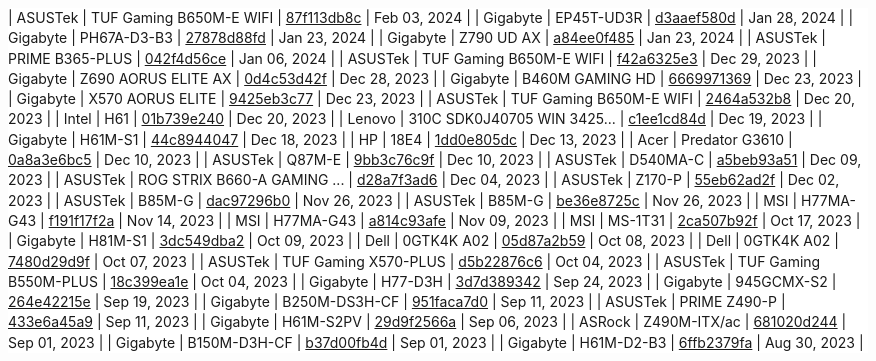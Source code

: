 | ASUSTek       | TUF Gaming B650M-E WIFI     | [87f113db8c](https://linux-hardware.org/?probe=87f113db8c) | Feb 03, 2024 |
| Gigabyte      | EP45T-UD3R                  | [d3aaef580d](https://linux-hardware.org/?probe=d3aaef580d) | Jan 28, 2024 |
| Gigabyte      | PH67A-D3-B3                 | [27878d88fd](https://linux-hardware.org/?probe=27878d88fd) | Jan 23, 2024 |
| Gigabyte      | Z790 UD AX                  | [a84ee0f485](https://linux-hardware.org/?probe=a84ee0f485) | Jan 23, 2024 |
| ASUSTek       | PRIME B365-PLUS             | [042f4d56ce](https://linux-hardware.org/?probe=042f4d56ce) | Jan 06, 2024 |
| ASUSTek       | TUF Gaming B650M-E WIFI     | [f42a6325e3](https://linux-hardware.org/?probe=f42a6325e3) | Dec 29, 2023 |
| Gigabyte      | Z690 AORUS ELITE AX         | [0d4c53d42f](https://linux-hardware.org/?probe=0d4c53d42f) | Dec 28, 2023 |
| Gigabyte      | B460M GAMING HD             | [6669971369](https://linux-hardware.org/?probe=6669971369) | Dec 23, 2023 |
| Gigabyte      | X570 AORUS ELITE            | [9425eb3c77](https://linux-hardware.org/?probe=9425eb3c77) | Dec 23, 2023 |
| ASUSTek       | TUF Gaming B650M-E WIFI     | [2464a532b8](https://linux-hardware.org/?probe=2464a532b8) | Dec 20, 2023 |
| Intel         | H61                         | [01b739e240](https://linux-hardware.org/?probe=01b739e240) | Dec 20, 2023 |
| Lenovo        | 310C SDK0J40705 WIN 3425... | [c1ee1cd84d](https://linux-hardware.org/?probe=c1ee1cd84d) | Dec 19, 2023 |
| Gigabyte      | H61M-S1                     | [44c8944047](https://linux-hardware.org/?probe=44c8944047) | Dec 18, 2023 |
| HP            | 18E4                        | [1dd0e805dc](https://linux-hardware.org/?probe=1dd0e805dc) | Dec 13, 2023 |
| Acer          | Predator G3610              | [0a8a3e6bc5](https://linux-hardware.org/?probe=0a8a3e6bc5) | Dec 10, 2023 |
| ASUSTek       | Q87M-E                      | [9bb3c76c9f](https://linux-hardware.org/?probe=9bb3c76c9f) | Dec 10, 2023 |
| ASUSTek       | D540MA-C                    | [a5beb93a51](https://linux-hardware.org/?probe=a5beb93a51) | Dec 09, 2023 |
| ASUSTek       | ROG STRIX B660-A GAMING ... | [d28a7f3ad6](https://linux-hardware.org/?probe=d28a7f3ad6) | Dec 04, 2023 |
| ASUSTek       | Z170-P                      | [55eb62ad2f](https://linux-hardware.org/?probe=55eb62ad2f) | Dec 02, 2023 |
| ASUSTek       | B85M-G                      | [dac97296b0](https://linux-hardware.org/?probe=dac97296b0) | Nov 26, 2023 |
| ASUSTek       | B85M-G                      | [be36e8725c](https://linux-hardware.org/?probe=be36e8725c) | Nov 26, 2023 |
| MSI           | H77MA-G43                   | [f191f17f2a](https://linux-hardware.org/?probe=f191f17f2a) | Nov 14, 2023 |
| MSI           | H77MA-G43                   | [a814c93afe](https://linux-hardware.org/?probe=a814c93afe) | Nov 09, 2023 |
| MSI           | MS-1T31                     | [2ca507b92f](https://linux-hardware.org/?probe=2ca507b92f) | Oct 17, 2023 |
| Gigabyte      | H81M-S1                     | [3dc549dba2](https://linux-hardware.org/?probe=3dc549dba2) | Oct 09, 2023 |
| Dell          | 0GTK4K A02                  | [05d87a2b59](https://linux-hardware.org/?probe=05d87a2b59) | Oct 08, 2023 |
| Dell          | 0GTK4K A02                  | [7480d29d9f](https://linux-hardware.org/?probe=7480d29d9f) | Oct 07, 2023 |
| ASUSTek       | TUF Gaming X570-PLUS        | [d5b22876c6](https://linux-hardware.org/?probe=d5b22876c6) | Oct 04, 2023 |
| ASUSTek       | TUF Gaming B550M-PLUS       | [18c399ea1e](https://linux-hardware.org/?probe=18c399ea1e) | Oct 04, 2023 |
| Gigabyte      | H77-D3H                     | [3d7d389342](https://linux-hardware.org/?probe=3d7d389342) | Sep 24, 2023 |
| Gigabyte      | 945GCMX-S2                  | [264e42215e](https://linux-hardware.org/?probe=264e42215e) | Sep 19, 2023 |
| Gigabyte      | B250M-DS3H-CF               | [951faca7d0](https://linux-hardware.org/?probe=951faca7d0) | Sep 11, 2023 |
| ASUSTek       | PRIME Z490-P                | [433e6a45a9](https://linux-hardware.org/?probe=433e6a45a9) | Sep 11, 2023 |
| Gigabyte      | H61M-S2PV                   | [29d9f2566a](https://linux-hardware.org/?probe=29d9f2566a) | Sep 06, 2023 |
| ASRock        | Z490M-ITX/ac                | [681020d244](https://linux-hardware.org/?probe=681020d244) | Sep 01, 2023 |
| Gigabyte      | B150M-D3H-CF                | [b37d00fb4d](https://linux-hardware.org/?probe=b37d00fb4d) | Sep 01, 2023 |
| Gigabyte      | H61M-D2-B3                  | [6ffb2379fa](https://linux-hardware.org/?probe=6ffb2379fa) | Aug 30, 2023 |